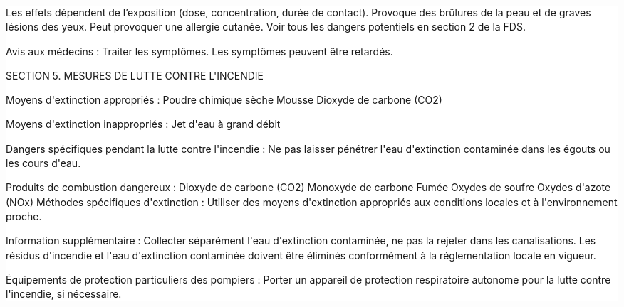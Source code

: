 Les effets dépendent de l’exposition (dose, concentration, 
durée de contact). 
Provoque des brûlures de la peau et de graves lésions des 
yeux. 
Peut provoquer une allergie cutanée. 
Voir tous les dangers potentiels en section 2 de la FDS. 
 
Avis aux médecins 
: Traiter les symptômes.  Les symptômes peuvent être 
retardés. 
 
 
 
SECTION 5. MESURES DE LUTTE CONTRE L'INCENDIE 
 
Moyens d'extinction 
appropriés 
: Poudre chimique sèche 
Mousse 
Dioxyde de carbone (CO2) 
 
Moyens d'extinction 
inappropriés 
: Jet d'eau à grand débit 
 
 
Dangers spécifiques pendant 
la lutte contre l'incendie 
: Ne pas laisser pénétrer l'eau d'extinction contaminée dans les 
égouts ou les cours d'eau. 
 
 
Produits de combustion 
dangereux 
:  Dioxyde de carbone (CO2) 
Monoxyde de carbone 
Fumée 
Oxydes de soufre 
Oxydes d'azote (NOx) 
Méthodes spécifiques 
d'extinction 
: Utiliser des moyens d'extinction appropriés aux conditions 
locales et à l'environnement proche. 
 
Information supplémentaire 
: Collecter séparément l'eau d'extinction contaminée, ne pas la 
rejeter dans les canalisations. 
Les résidus d'incendie et l'eau d'extinction contaminée doivent 
être éliminés conformément à la réglementation locale en 
vigueur. 
 
Équipements de protection 
particuliers des pompiers 
: Porter un appareil de protection respiratoire autonome pour la 
lutte contre l'incendie, si nécessaire. 
 
 